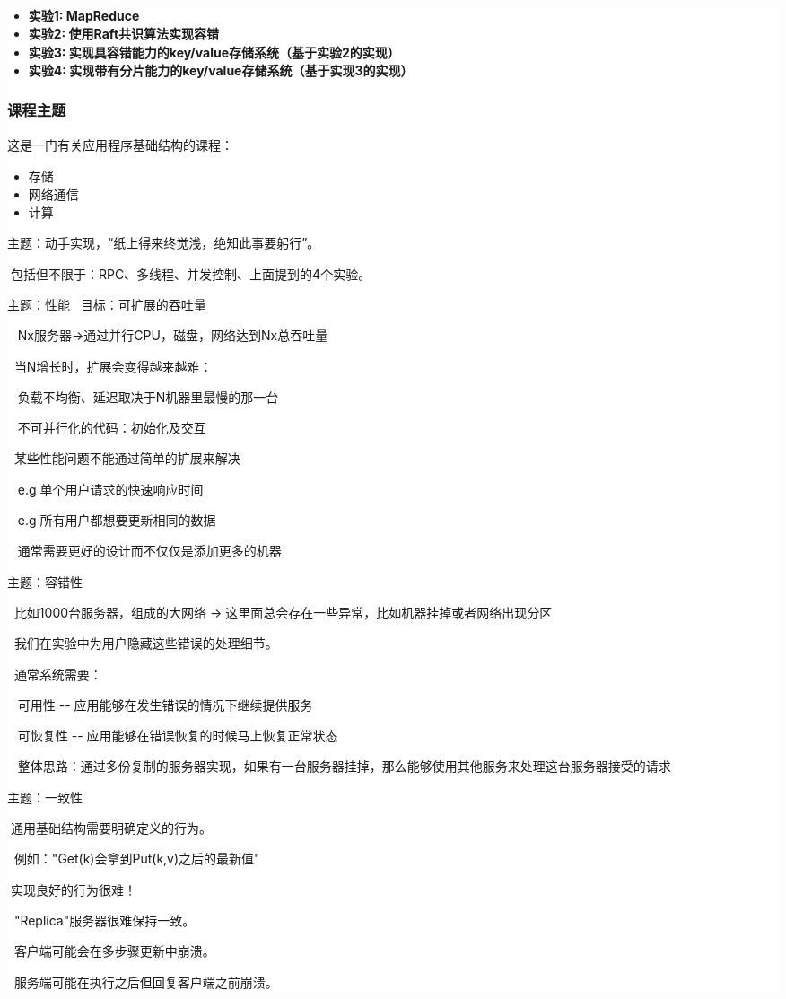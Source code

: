 - **实验1: MapReduce**
- **实验2: 使用Raft共识算法实现容错**
- **实验3: 实现具容错能力的key/value存储系统（基于实验2的实现）**
- **实验4: 实现带有分片能力的key/value存储系统（基于实现3的实现）**

### 课程主题

这是一门有关应用程序基础结构的课程：
* 存储
* 网络通信
* 计算

主题：动手实现，“纸上得来终觉浅，绝知此事要躬行”。

&nbsp;包括但不限于：RPC、多线程、并发控制、上面提到的4个实验。

主题：性能
&nbsp;&nbsp;目标：可扩展的吞吐量

&nbsp;&nbsp;&nbsp;Nx服务器->通过并行CPU，磁盘，网络达到Nx总吞吐量

&nbsp;&nbsp;当N增长时，扩展会变得越来越难：

&nbsp;&nbsp;&nbsp;负载不均衡、延迟取决于N机器里最慢的那一台

&nbsp;&nbsp;&nbsp;不可并行化的代码：初始化及交互

&nbsp;&nbsp;某些性能问题不能通过简单的扩展来解决

&nbsp;&nbsp;&nbsp;e.g 单个用户请求的快速响应时间

&nbsp;&nbsp;&nbsp;e.g 所有用户都想要更新相同的数据

&nbsp;&nbsp;&nbsp;通常需要更好的设计而不仅仅是添加更多的机器

主题：容错性

&nbsp;&nbsp;比如1000台服务器，组成的大网络 -> 这里面总会存在一些异常，比如机器挂掉或者网络出现分区

&nbsp;&nbsp;我们在实验中为用户隐藏这些错误的处理细节。

&nbsp;&nbsp;通常系统需要：

&nbsp;&nbsp;&nbsp;可用性 -- 应用能够在发生错误的情况下继续提供服务

&nbsp;&nbsp;&nbsp;可恢复性 -- 应用能够在错误恢复的时候马上恢复正常状态

&nbsp;&nbsp;&nbsp;整体思路：通过多份复制的服务器实现，如果有一台服务器挂掉，那么能够使用其他服务来处理这台服务器接受的请求

主题：一致性

&nbsp;通用基础结构需要明确定义的行为。

&nbsp;&nbsp;例如："Get(k)会拿到Put(k,v)之后的最新值"

&nbsp;实现良好的行为很难！

&nbsp;&nbsp;"Replica"服务器很难保持一致。

&nbsp;&nbsp;客户端可能会在多步骤更新中崩溃。

&nbsp;&nbsp;服务端可能在执行之后但回复客户端之前崩溃。
